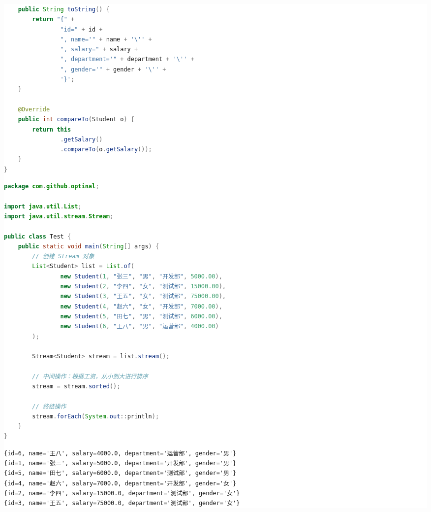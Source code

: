 ```java [Student.java]
    public String toString() {
        return "{" +
                "id=" + id +
                ", name='" + name + '\'' +
                ", salary=" + salary +
                ", department='" + department + '\'' +
                ", gender='" + gender + '\'' +
                '}';
    }

    @Override
    public int compareTo(Student o) {
        return this
                .getSalary()
                .compareTo(o.getSalary());
    }
}
```

```java [Test.java]
package com.github.optinal;

import java.util.List;
import java.util.stream.Stream;

public class Test {
    public static void main(String[] args) {
        // 创建 Stream 对象
        List<Student> list = List.of(
                new Student(1, "张三", "男", "开发部", 5000.00),
                new Student(2, "李四", "女", "测试部", 15000.00),
                new Student(3, "王五", "女", "测试部", 75000.00),
                new Student(4, "赵六", "女", "开发部", 7000.00),
                new Student(5, "田七", "男", "测试部", 6000.00),
                new Student(6, "王八", "男", "运营部", 4000.00)
        );

        Stream<Student> stream = list.stream();

        // 中间操作：根据工资，从小到大进行排序
        stream = stream.sorted();

        // 终结操作
        stream.forEach(System.out::println);
    }
}
```

```txt [cmd 控制台]
{id=6, name='王八', salary=4000.0, department='运营部', gender='男'}
{id=1, name='张三', salary=5000.0, department='开发部', gender='男'}
{id=5, name='田七', salary=6000.0, department='测试部', gender='男'}
{id=4, name='赵六', salary=7000.0, department='开发部', gender='女'}
{id=2, name='李四', salary=15000.0, department='测试部', gender='女'}
{id=3, name='王五', salary=75000.0, department='测试部', gender='女'}
```
